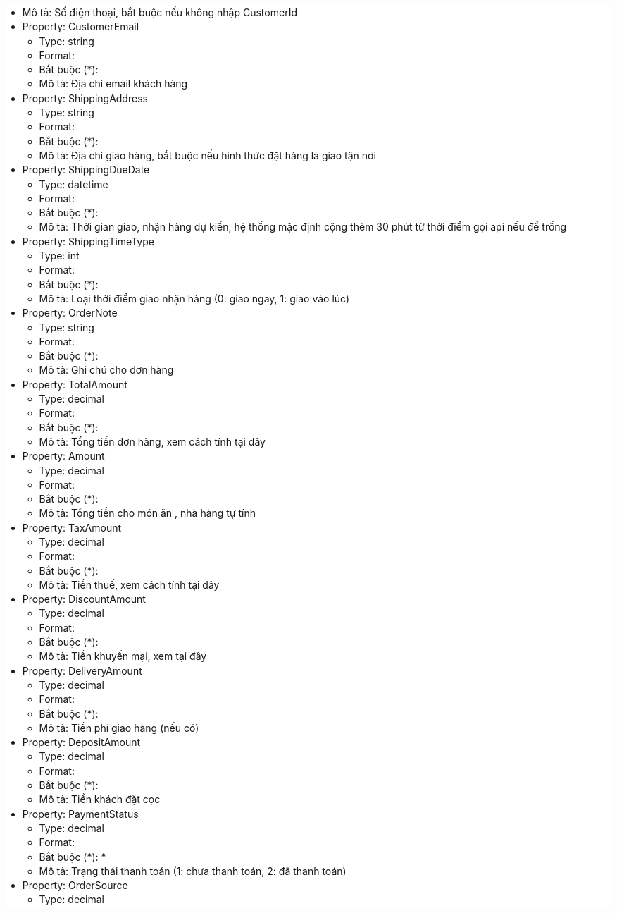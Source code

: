   * Mô tả: Số điện thoại, bắt buộc nếu không nhập CustomerId
* Property: CustomerEmail
  * Type: string
  * Format: 
  * Bắt buộc (*): 
  * Mô tả: Địa chỉ email khách hàng
* Property: ShippingAddress
  * Type: string
  * Format: 
  * Bắt buộc (*): 
  * Mô tả: Địa chỉ giao hàng, bắt buộc nếu hình thức đặt hàng là giao tận nơi
* Property: ShippingDueDate
  * Type: datetime
  * Format: 
  * Bắt buộc (*): 
  * Mô tả: Thời gian giao, nhận hàng dự kiến, hệ thống mặc định cộng thêm 30 phút từ thời điểm gọi api nếu để trống
* Property: ShippingTimeType
  * Type: int
  * Format: 
  * Bắt buộc (*): 
  * Mô tả: Loại thời điểm giao nhận hàng (0: giao ngay, 1: giao vào lúc)
* Property: OrderNote
  * Type: string
  * Format: 
  * Bắt buộc (*): 
  * Mô tả: Ghi chú cho đơn hàng
* Property: TotalAmount
  * Type: decimal
  * Format: 
  * Bắt buộc (*): 
  * Mô tả: Tổng tiền đơn hàng, xem cách tính tại đây
* Property: Amount
  * Type: decimal
  * Format: 
  * Bắt buộc (*): 
  * Mô tả: Tổng tiền cho món ăn , nhà hàng tự tính
* Property: TaxAmount
  * Type: decimal
  * Format: 
  * Bắt buộc (*): 
  * Mô tả: Tiền thuế, xem cách tính tại đây
* Property: DiscountAmount
  * Type: decimal
  * Format: 
  * Bắt buộc (*): 
  * Mô tả: Tiền khuyến mại, xem tại đây
* Property: DeliveryAmount
  * Type: decimal
  * Format: 
  * Bắt buộc (*): 
  * Mô tả: Tiền phí giao hàng (nếu có)
* Property: DepositAmount
  * Type: decimal
  * Format: 
  * Bắt buộc (*): 
  * Mô tả: Tiền khách đặt cọc
* Property: PaymentStatus
  * Type: decimal
  * Format: 
  * Bắt buộc (*): *
  * Mô tả: Trạng thái thanh toán (1: chưa thanh toán, 2: đã thanh toán)
* Property: OrderSource
  * Type: decimal
